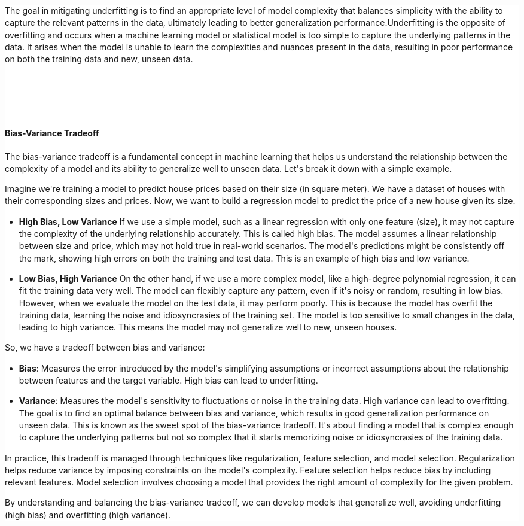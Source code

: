 The goal in mitigating underfitting is to find an appropriate level of model complexity that balances simplicity with the ability to capture the relevant patterns in the data, ultimately leading to better generalization performance.Underfitting is the opposite of overfitting and occurs when a machine learning model or statistical model is too simple to capture the underlying patterns in the data. It arises when the model is unable to learn the complexities and nuances present in the data, resulting in poor performance on both the training data and new, unseen data.

&nbsp;
_________________
&nbsp;

#### **Bias-Variance Tradeoff**
The bias-variance tradeoff is a fundamental concept in machine learning that helps us understand the relationship between the complexity of a model and its ability to generalize well to unseen data. Let's break it down with a simple example.

Imagine we're training a model to predict house prices based on their size (in square meter). We have a dataset of houses with their corresponding sizes and prices. Now, we want to build a regression model to predict the price of a new house given its size.

* **High Bias, Low Variance**
If we use a simple model, such as a linear regression with only one feature (size), it may not capture the complexity of the underlying relationship accurately. This is called high bias. The model assumes a linear relationship between size and price, which may not hold true in real-world scenarios. The model's predictions might be consistently off the mark, showing high errors on both the training and test data. This is an example of high bias and low variance.

* **Low Bias, High Variance**
On the other hand, if we use a more complex model, like a high-degree polynomial regression, it can fit the training data very well. The model can flexibly capture any pattern, even if it's noisy or random, resulting in low bias. However, when we evaluate the model on the test data, it may perform poorly. This is because the model has overfit the training data, learning the noise and idiosyncrasies of the training set. The model is too sensitive to small changes in the data, leading to high variance. This means the model may not generalize well to new, unseen houses.

So, we have a tradeoff between bias and variance:

* **Bias**: Measures the error introduced by the model's simplifying assumptions or incorrect assumptions about the relationship between features and the target variable. High bias can lead to underfitting.

* **Variance**: Measures the model's sensitivity to fluctuations or noise in the training data. High variance can lead to overfitting.
The goal is to find an optimal balance between bias and variance, which results in good generalization performance on unseen data. This is known as the sweet spot of the bias-variance tradeoff. It's about finding a model that is complex enough to capture the underlying patterns but not so complex that it starts memorizing noise or idiosyncrasies of the training data.

In practice, this tradeoff is managed through techniques like regularization, feature selection, and model selection. Regularization helps reduce variance by imposing constraints on the model's complexity. Feature selection helps reduce bias by including relevant features. Model selection involves choosing a model that provides the right amount of complexity for the given problem.

By understanding and balancing the bias-variance tradeoff, we can develop models that generalize well, avoiding underfitting (high bias) and overfitting (high variance).
